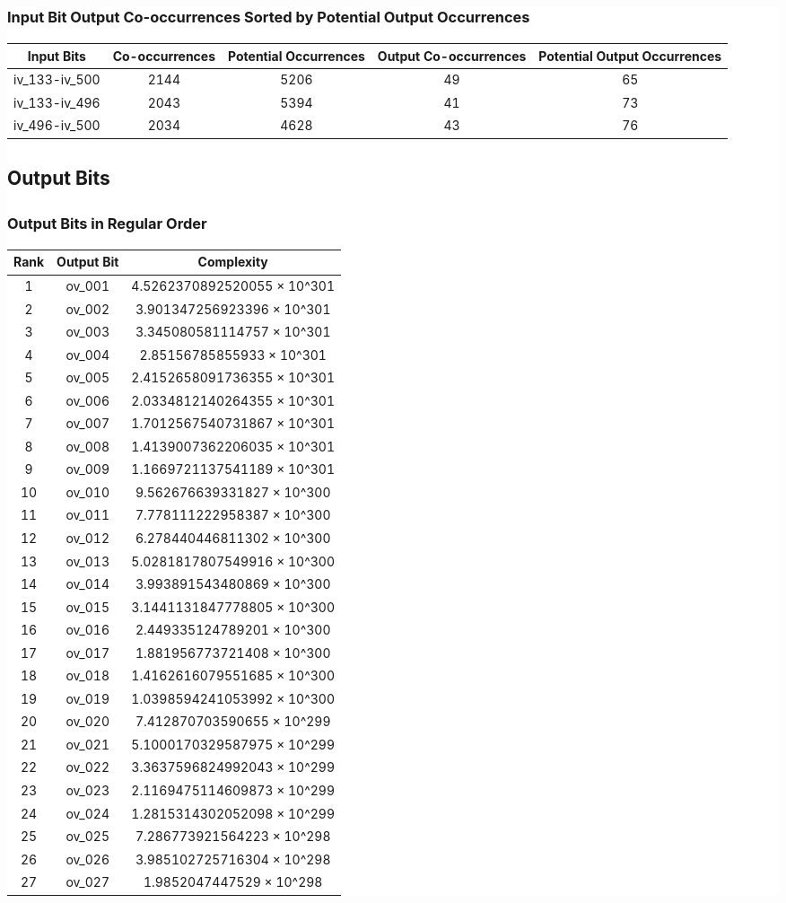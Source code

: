 ### Input Bit Output Co-occurrences Sorted by Potential Output Occurrences

| Input Bits | Co-occurrences | Potential Occurrences | Output Co-occurrences | Potential Output Occurrences |
|:----------:|:--------------:|:---------------------:|:---------------------:|:----------------------------:|
| iv_133-iv_500 | 2144 | 5206 | 49 | 65 |
| iv_133-iv_496 | 2043 | 5394 | 41 | 73 |
| iv_496-iv_500 | 2034 | 4628 | 43 | 76 |

## Output Bits

### Output Bits in Regular Order

| Rank | Output Bit | Complexity |
|:----:|:----------:|:----------:|
| 1 | ov_001 | 4.5262370892520055 × 10^301 |
| 2 | ov_002 | 3.901347256923396 × 10^301 |
| 3 | ov_003 | 3.345080581114757 × 10^301 |
| 4 | ov_004 | 2.85156785855933 × 10^301 |
| 5 | ov_005 | 2.4152658091736355 × 10^301 |
| 6 | ov_006 | 2.0334812140264355 × 10^301 |
| 7 | ov_007 | 1.7012567540731867 × 10^301 |
| 8 | ov_008 | 1.4139007362206035 × 10^301 |
| 9 | ov_009 | 1.1669721137541189 × 10^301 |
| 10 | ov_010 | 9.562676639331827 × 10^300 |
| 11 | ov_011 | 7.778111222958387 × 10^300 |
| 12 | ov_012 | 6.278440446811302 × 10^300 |
| 13 | ov_013 | 5.0281817807549916 × 10^300 |
| 14 | ov_014 | 3.993891543480869 × 10^300 |
| 15 | ov_015 | 3.1441131847778805 × 10^300 |
| 16 | ov_016 | 2.449335124789201 × 10^300 |
| 17 | ov_017 | 1.881956773721408 × 10^300 |
| 18 | ov_018 | 1.4162616079551685 × 10^300 |
| 19 | ov_019 | 1.0398594241053992 × 10^300 |
| 20 | ov_020 | 7.412870703590655 × 10^299 |
| 21 | ov_021 | 5.1000170329587975 × 10^299 |
| 22 | ov_022 | 3.3637596824992043 × 10^299 |
| 23 | ov_023 | 2.1169475114609873 × 10^299 |
| 24 | ov_024 | 1.2815314302052098 × 10^299 |
| 25 | ov_025 | 7.286773921564223 × 10^298 |
| 26 | ov_026 | 3.985102725716304 × 10^298 |
| 27 | ov_027 | 1.9852047447529 × 10^298 |